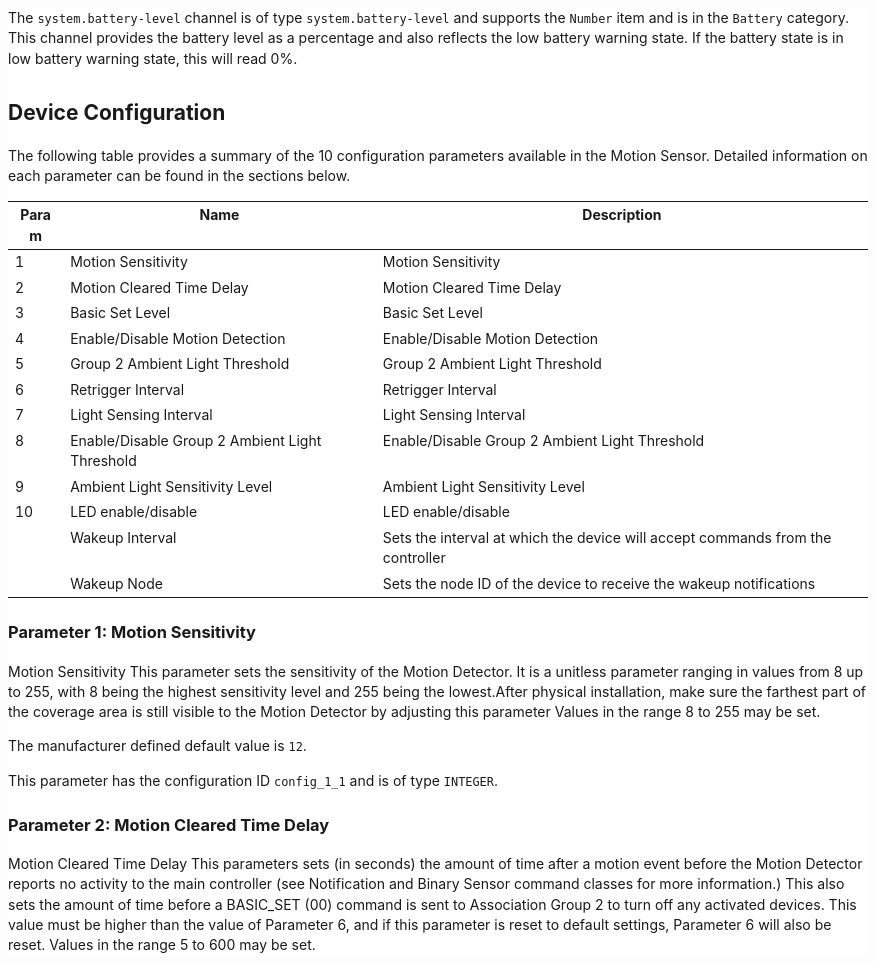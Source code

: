 The ```system.battery-level``` channel is of type ```system.battery-level``` and supports the ```Number``` item and is in the ```Battery``` category.
This channel provides the battery level as a percentage and also reflects the low battery warning state. If the battery state is in low battery warning state, this will read 0%.


## Device Configuration

The following table provides a summary of the 10 configuration parameters available in the Motion Sensor.
Detailed information on each parameter can be found in the sections below.

| Param | Name  | Description |
|-------|-------|-------------|
| 1 | Motion Sensitivity | Motion Sensitivity |
| 2 | Motion Cleared Time Delay | Motion Cleared Time Delay |
| 3 | Basic Set Level | Basic Set Level |
| 4 | Enable/Disable Motion Detection | Enable/Disable Motion Detection |
| 5 | Group 2 Ambient Light Threshold | Group 2 Ambient Light Threshold |
| 6 |  Retrigger Interval | Retrigger Interval |
| 7 | Light Sensing Interval | Light Sensing Interval |
| 8 | Enable/Disable Group 2 Ambient Light Threshold | Enable/Disable Group 2 Ambient Light Threshold |
| 9 | Ambient Light Sensitivity Level | Ambient Light Sensitivity Level |
| 10 | LED enable/disable | LED enable/disable |
|  | Wakeup Interval | Sets the interval at which the device will accept commands from the controller |
|  | Wakeup Node | Sets the node ID of the device to receive the wakeup notifications |

### Parameter 1: Motion Sensitivity

Motion Sensitivity
This parameter sets the sensitivity of the Motion Detector. It is a unitless parameter ranging in values from 8 up to 255, with 8 being the highest sensitivity level and 255 being the lowest.After physical installation, make sure the farthest part of the coverage area is still visible to the Motion Detector by adjusting this parameter
Values in the range 8 to 255 may be set.

The manufacturer defined default value is ```12```.

This parameter has the configuration ID ```config_1_1``` and is of type ```INTEGER```.


### Parameter 2: Motion Cleared Time Delay

Motion Cleared Time Delay
This parameters sets (in seconds) the amount of time after a motion event before the Motion Detector reports no activity to the main controller (see Notification and Binary Sensor command classes for more information.) This also sets the amount of time before a BASIC_SET (00) command is sent to Association Group 2 to turn off any activated devices. This value must be higher than the value of Parameter 6, and if this parameter is reset to default settings, Parameter 6 will also be reset.
Values in the range 5 to 600 may be set.
